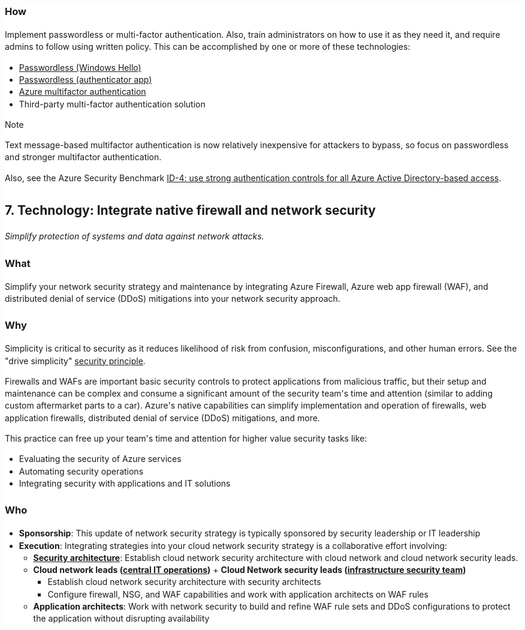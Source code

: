 ### How 

Implement passwordless or multi-factor authentication. Also, train administrators on how to use it as they need it, and require admins to follow using written policy. This can be accomplished by one or more of these technologies:

- [Passwordless (Windows Hello)](/windows/security/identity-protection/hello-for-business/hello-identity-verification)
- [Passwordless (authenticator app)](/azure/active-directory/authentication/howto-authentication-passwordless-phone)
- [Azure multifactor authentication](/azure/active-directory/authentication/howto-mfa-userstates)
- Third-party multi-factor authentication solution

> [!NOTE]
> Text message-based multifactor authentication is now relatively inexpensive for attackers to bypass, so focus on passwordless and stronger multifactor authentication.

Also, see the Azure Security Benchmark [ID-4: use strong authentication controls for all Azure Active Directory-based access](/security/benchmark/azure/security-controls-v2-identity-management#id-4-use-strong-authentication-controls-for-all-azure-active-directory-based-access).

## 7. Technology: Integrate native firewall and network security

*Simplify protection of systems and data against network attacks.*

### What 

Simplify your network security strategy and maintenance by integrating Azure Firewall, Azure web app firewall (WAF), and distributed denial of service (DDoS) mitigations into your network security approach.

### Why

Simplicity is critical to security as it reduces likelihood of risk from confusion, misconfigurations, and other human errors. See the "drive simplicity" [security principle](/azure/architecture/framework/security/security-principles).

Firewalls and WAFs are important basic security controls to protect applications from malicious traffic, but their setup and maintenance can be complex and consume a significant amount of the security team's time and attention (similar to adding custom aftermarket parts to a car). Azure's native capabilities can simplify implementation and operation of firewalls, web application firewalls, distributed denial of service (DDoS) mitigations, and more.

This practice can free up your team's time and attention for higher value security tasks like:

* Evaluating the security of Azure services
* Automating security operations
* Integrating security with applications and IT solutions

### Who

- **Sponsorship**: This update of network security strategy is typically sponsored by security leadership or IT leadership
- **Execution**: Integrating strategies into your cloud network security strategy is a collaborative effort involving:
  - **[Security architecture](../organize/cloud-security-architecture.md)**: Establish cloud network security architecture with cloud network and cloud network security leads.
  - **Cloud network leads ([central IT operations](../organize/central-it.md))** + **Cloud Network security leads ([infrastructure security team](../organize/cloud-security-infrastructure-endpoint.md))**
    - Establish cloud network security architecture with security architects
    - Configure firewall, NSG, and WAF capabilities and work with application architects on WAF rules
  - **Application architects**: Work with network security to build and refine WAF rule sets and DDoS configurations to protect the application without disrupting availability
